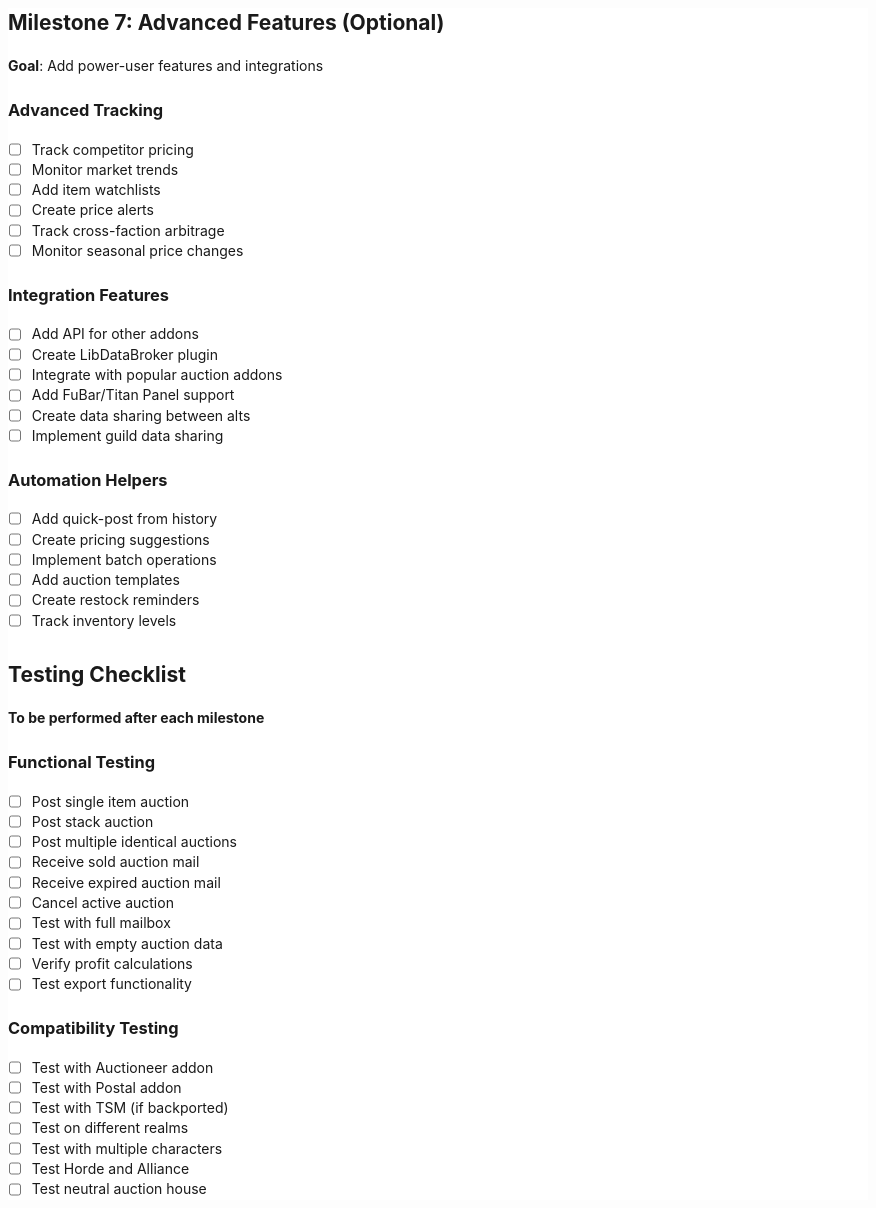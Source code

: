 ## Milestone 7: Advanced Features (Optional)
**Goal**: Add power-user features and integrations

### Advanced Tracking
- [ ] Track competitor pricing
- [ ] Monitor market trends
- [ ] Add item watchlists
- [ ] Create price alerts
- [ ] Track cross-faction arbitrage
- [ ] Monitor seasonal price changes

### Integration Features
- [ ] Add API for other addons
- [ ] Create LibDataBroker plugin
- [ ] Integrate with popular auction addons
- [ ] Add FuBar/Titan Panel support
- [ ] Create data sharing between alts
- [ ] Implement guild data sharing

### Automation Helpers
- [ ] Add quick-post from history
- [ ] Create pricing suggestions
- [ ] Implement batch operations
- [ ] Add auction templates
- [ ] Create restock reminders
- [ ] Track inventory levels

## Testing Checklist
**To be performed after each milestone**

### Functional Testing
- [ ] Post single item auction
- [ ] Post stack auction
- [ ] Post multiple identical auctions
- [ ] Receive sold auction mail
- [ ] Receive expired auction mail
- [ ] Cancel active auction
- [ ] Test with full mailbox
- [ ] Test with empty auction data
- [ ] Verify profit calculations
- [ ] Test export functionality

### Compatibility Testing
- [ ] Test with Auctioneer addon
- [ ] Test with Postal addon
- [ ] Test with TSM (if backported)
- [ ] Test on different realms
- [ ] Test with multiple characters
- [ ] Test Horde and Alliance
- [ ] Test neutral auction house

